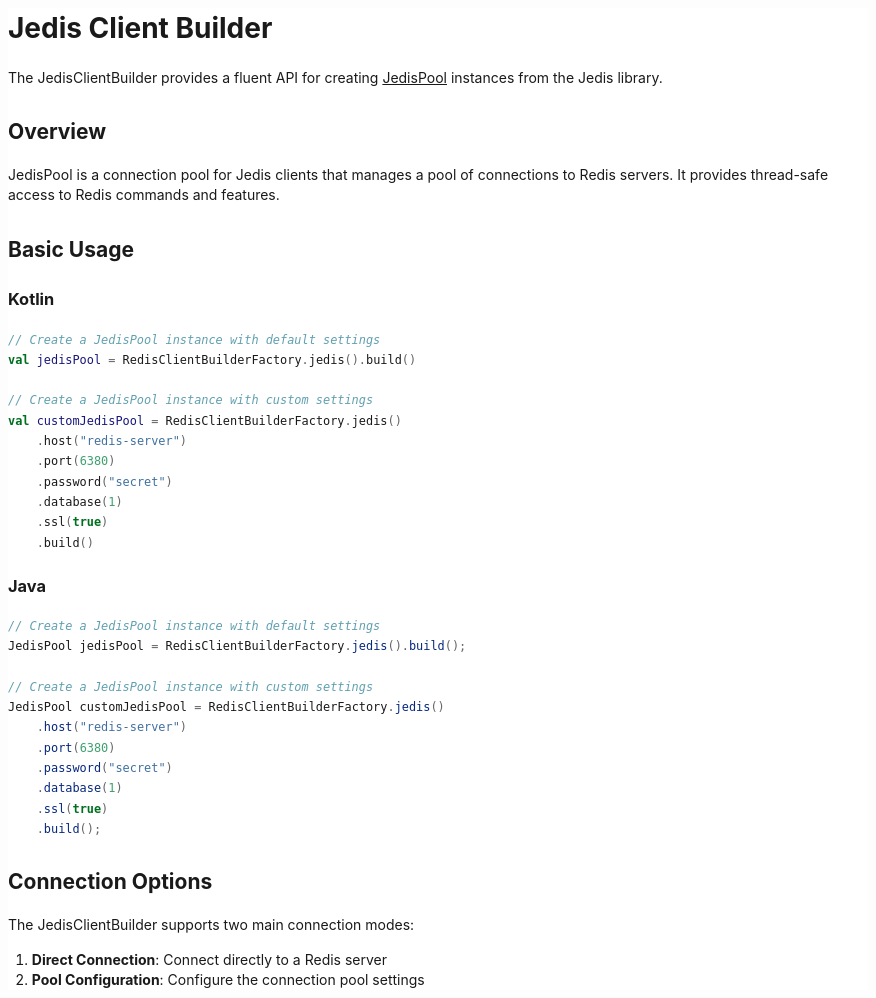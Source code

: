# Jedis Client Builder

The JedisClientBuilder provides a fluent API for creating [JedisPool](https://github.com/redis/jedis/blob/master/src/main/java/redis/clients/jedis/JedisPool.java) instances from the Jedis library.

## Overview

JedisPool is a connection pool for Jedis clients that manages a pool of connections to Redis servers. It provides thread-safe access to Redis commands and features.

## Basic Usage

### Kotlin

```kotlin
// Create a JedisPool instance with default settings
val jedisPool = RedisClientBuilderFactory.jedis().build()

// Create a JedisPool instance with custom settings
val customJedisPool = RedisClientBuilderFactory.jedis()
    .host("redis-server")
    .port(6380)
    .password("secret")
    .database(1)
    .ssl(true)
    .build()
```

### Java

```java
// Create a JedisPool instance with default settings
JedisPool jedisPool = RedisClientBuilderFactory.jedis().build();

// Create a JedisPool instance with custom settings
JedisPool customJedisPool = RedisClientBuilderFactory.jedis()
    .host("redis-server")
    .port(6380)
    .password("secret")
    .database(1)
    .ssl(true)
    .build();
```

## Connection Options

The JedisClientBuilder supports two main connection modes:

1. **Direct Connection**: Connect directly to a Redis server
2. **Pool Configuration**: Configure the connection pool settings
